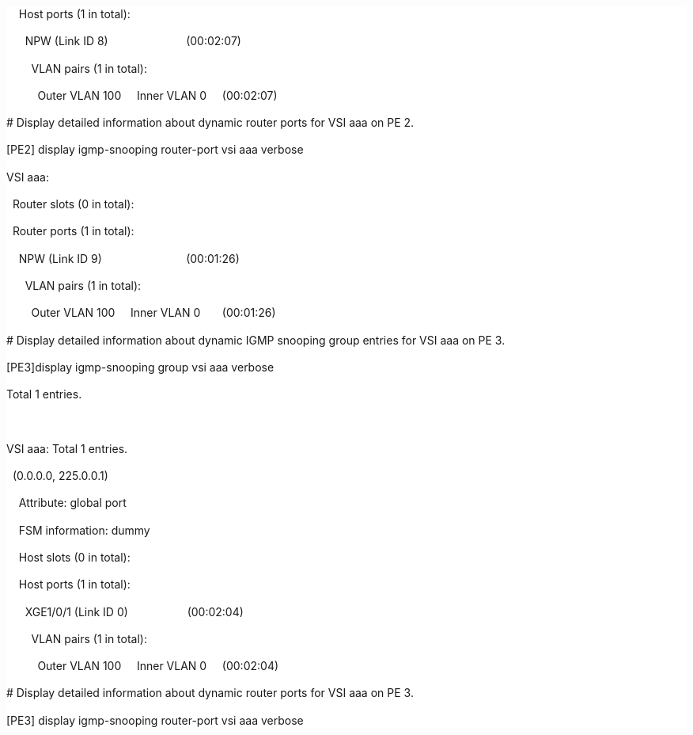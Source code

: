     Host ports (1 in total):

      NPW (Link ID 8\)                         (00:02:07)

        VLAN pairs (1 in total):

          Outer VLAN 100     Inner
VLAN 0     (00:02:07)

\# Display detailed information about
dynamic router ports for VSI aaa on PE 2\.

\[PE2] display igmp-snooping
router-port vsi aaa verbose

VSI aaa:

  Router slots (0 in total):

  Router ports (1 in total):

    NPW (Link ID 9\)                           (00:01:26)

      VLAN pairs (1 in total):

        Outer VLAN 100     Inner VLAN
0       (00:01:26)

\# Display detailed information about
dynamic IGMP snooping group entries for VSI aaa on PE
3\.

\[PE3]display
igmp-snooping group vsi aaa verbose

Total 1 entries.

 

VSI aaa: Total 1 entries.

  (0.0.0.0, 225.0.0.1)

    Attribute: global port

    FSM information: dummy

    Host slots (0 in total):

    Host ports (1 in total):

      XGE1/0/1 (Link ID 0\)                   (00:02:04)

        VLAN pairs (1 in total):

          Outer VLAN 100     Inner
VLAN 0     (00:02:04)

\# Display detailed information about
dynamic router ports for VSI aaa on PE 3\.

\[PE3] display igmp-snooping
router-port vsi aaa verbose
